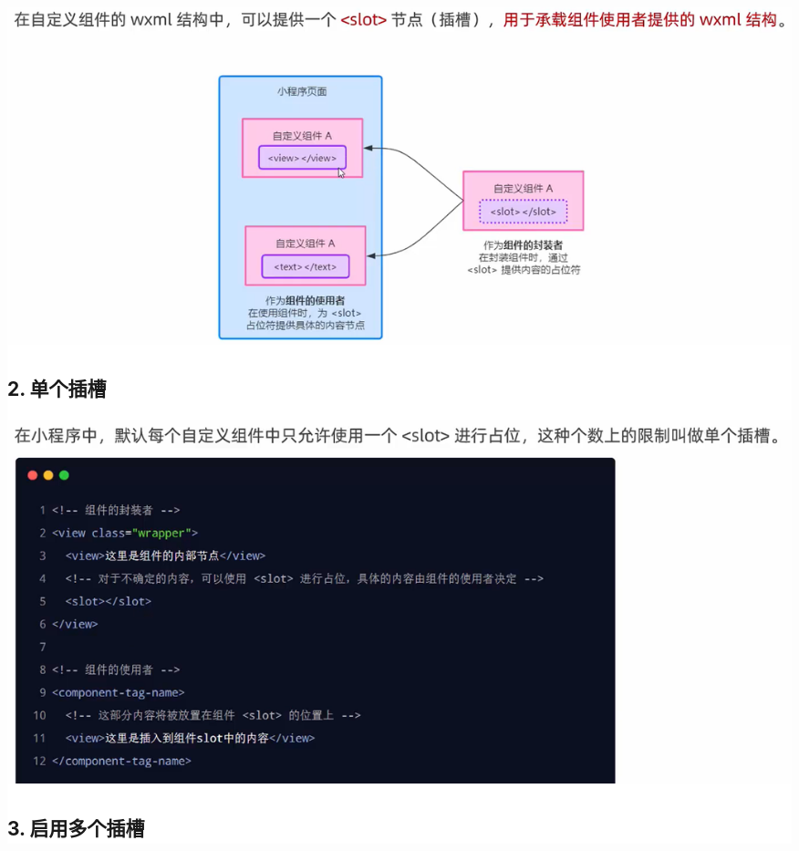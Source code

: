 ![image-20221211163329033](01.自定义组件.assets/image-20221211163329033.png)

## 2. 单个插槽

![image-20221211163448691](01.自定义组件.assets/image-20221211163448691.png)

## 3. 启用多个插槽
